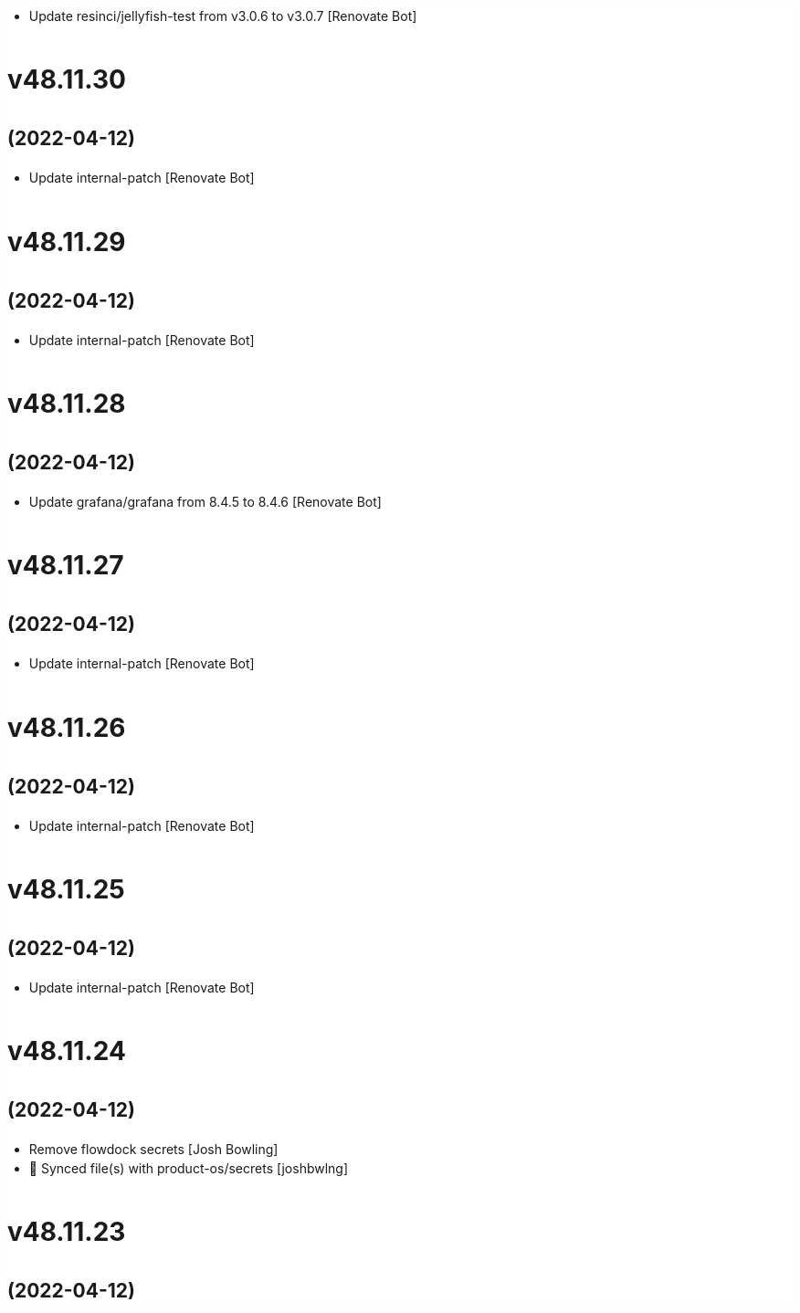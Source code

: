 * Update resinci/jellyfish-test from v3.0.6 to v3.0.7 [Renovate Bot]

# v48.11.30
## (2022-04-12)

* Update internal-patch [Renovate Bot]

# v48.11.29
## (2022-04-12)

* Update internal-patch [Renovate Bot]

# v48.11.28
## (2022-04-12)

* Update grafana/grafana from 8.4.5 to 8.4.6 [Renovate Bot]

# v48.11.27
## (2022-04-12)

* Update internal-patch [Renovate Bot]

# v48.11.26
## (2022-04-12)

* Update internal-patch [Renovate Bot]

# v48.11.25
## (2022-04-12)

* Update internal-patch [Renovate Bot]

# v48.11.24
## (2022-04-12)

* Remove flowdock secrets [Josh Bowling]
* 🔄 Synced file(s) with product-os/secrets [joshbwlng]

# v48.11.23
## (2022-04-12)
